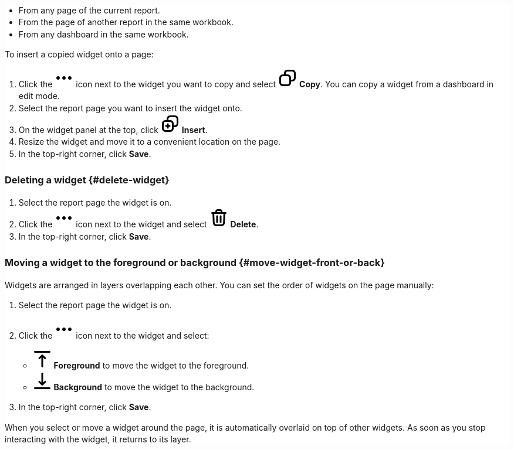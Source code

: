 
* From any page of the current report.
* From the page of another report in the same workbook.
* From any dashboard in the same workbook.



To insert a copied widget onto a page:

1. Click the ![image](../../_assets/console-icons/ellipsis.svg) icon next to the widget you want to copy and select ![icon](../../_assets/console-icons/copy.svg) **Copy**. You can copy a widget from a dashboard in edit mode.
1. Select the report page you want to insert the widget onto.
1. On the widget panel at the top, click ![icon](../../_assets/console-icons/copy-plus.svg) **Insert**.
1. Resize the widget and move it to a convenient location on the page.
1. In the top-right corner, click **Save**.

### Deleting a widget {#delete-widget}

1. Select the report page the widget is on.
1. Click the ![image](../../_assets/console-icons/ellipsis.svg) icon next to the widget and select ![icon](../../_assets/console-icons/trash-bin.svg) **Delete**.
1. In the top-right corner, click **Save**.

### Moving a widget to the foreground or background {#move-widget-front-or-back}

Widgets are arranged in layers overlapping each other. You can set the order of widgets on the page manually:

1. Select the report page the widget is on.
1. Click the ![image](../../_assets/console-icons/ellipsis.svg) icon next to the widget and select:

   * ![icon](../../_assets/console-icons/arrow-up-to-line.svg) **Foreground** to move the widget to the foreground.
   * ![icon](../../_assets/console-icons/arrow-down-to-line.svg) **Background** to move the widget to the background.

1. In the top-right corner, click **Save**.

When you select or move a widget around the page, it is automatically overlaid on top of other widgets. As soon as you stop interacting with the widget, it returns to its layer.
